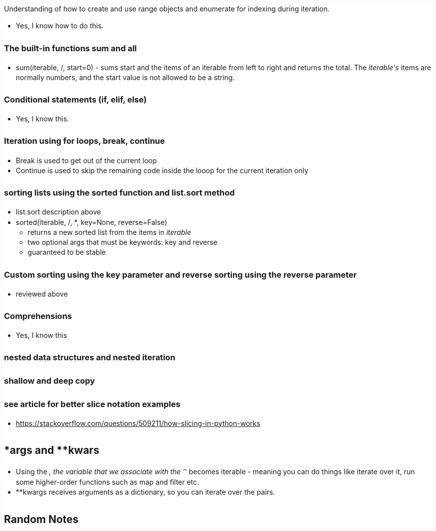 Understanding of how to create and use range objects and enumerate for indexing during iteration.

- Yes, I know how to do this.

### The built-in functions sum and all

- sum(iterable, /, start=0) - sums start and the items of an iterable from left to right and returns the total. The *iterable's* items are normally numbers, and the start value is not allowed to be a string.

### Conditional statements (if, elif, else)

- Yes, I know this.

### Iteration using for loops, break, continue

- Break is used to get out of the current loop
- Continue is used to skip the remaining code inside the looop for the current iteration only

### sorting lists using the sorted function and list.sort method

- list.sort description above
- sorted(iterable, /, *, key=None, reverse=False)
  - returns a new sorted list from the items in *iterable*
  - two optional args that must be keywords: key and reverse
  - guaranteed to be stable

### Custom sorting using the key parameter and reverse sorting using the reverse parameter

- reviewed above

### Comprehensions

- Yes, I know this

### nested data structures and nested iteration

### shallow and deep copy

### see article for better slice notation examples

- <https://stackoverflow.com/questions/509211/how-slicing-in-python-works>

## *args and **kwars

- Using the *, the variable that we associate with the '*' becomes iterable - meaning you can do things like iterate over it, run some higher-order functions such as map and filter etc.
- **kwargs receives arguments as a dictionary, so you can iterate over the pairs.

## Random Notes
